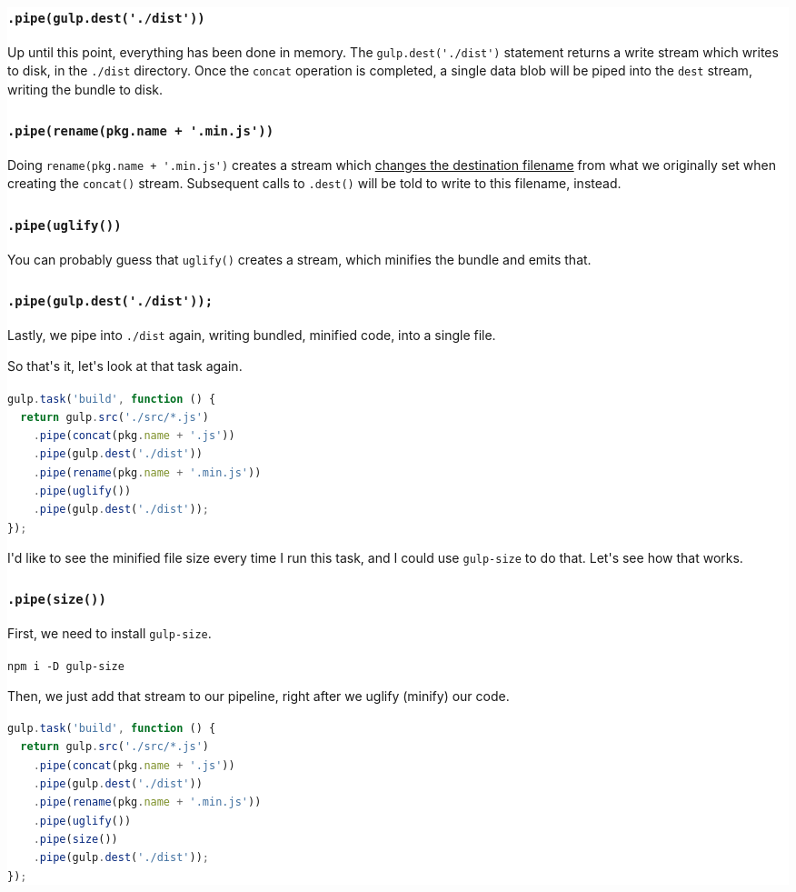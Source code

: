 ### `.pipe(gulp.dest('./dist'))`

Up until this point, everything has been done in memory. The `gulp.dest('./dist')` statement returns a write stream which writes to disk, in the `./dist` directory. Once the `concat` operation is completed, a single data blob will be piped into the `dest` stream, writing the bundle to disk.

### `.pipe(rename(pkg.name + '.min.js'))`

Doing `rename(pkg.name + '.min.js')` creates a stream which [changes the destination filename][6] from what we originally set when creating the `concat()` stream. Subsequent calls to `.dest()` will be told to write to this filename, instead.

### `.pipe(uglify())`

You can probably guess that `uglify()` creates a stream, which minifies the bundle and emits that.

### `.pipe(gulp.dest('./dist'));`

Lastly, we pipe into `./dist` again, writing bundled, minified code, into a single file.

So that's it, let's look at that task again.

```js
gulp.task('build', function () {
  return gulp.src('./src/*.js')
    .pipe(concat(pkg.name + '.js'))
    .pipe(gulp.dest('./dist'))
    .pipe(rename(pkg.name + '.min.js'))
    .pipe(uglify())
    .pipe(gulp.dest('./dist'));
});
```

I'd like to see the minified file size every time I run this task, and I could use `gulp-size` to do that. Let's see how that works.

### `.pipe(size())`

First, we need to install `gulp-size`.

```shell
npm i -D gulp-size
```

Then, we just add that stream to our pipeline, right after we uglify (minify) our code.

```js
gulp.task('build', function () {
  return gulp.src('./src/*.js')
    .pipe(concat(pkg.name + '.js'))
    .pipe(gulp.dest('./dist'))
    .pipe(rename(pkg.name + '.min.js'))
    .pipe(uglify())
    .pipe(size())
    .pipe(gulp.dest('./dist'));
});
```


  [1]: http://i.imgur.com/ApIcjlI.png "The Gulp Rocket!"
  [1]: https://github.com/gulpjs/gulp/issues/96 "'Support running task synchronously' - issue on GitHub"
  [2]: http://wiki.commonjs.org/wiki/Modules/1.1 "Common.JS modules"
  [3]: http://gruntjs.com/configuring-tasks#globbing-patterns "Globbing Patterns Explained"
  [4]: https://github.com/wearefractal/gulp-concat/blob/master/index.js#L43 "The stream returned by concat"
  [5]: https://github.com/wearefractal/gulp-concat/blob/master/index.js#L39 "Data emitted by the concat stream"
  [6]: https://github.com/hparra/gulp-rename/blob/master/index.js#L41 "Renaming the destination filename"
  [7]: https://github.com/gulpjs/gulp/blob/aea0f93eaae9204a0a42e8e83372266915b089b5/CHANGELOG.md#35 "Gulp Changes in v3.5"
  [8]: https://github.com/gulpjs/gulp/blob/aea0f93eaae9204a0a42e8e83372266915b089b5/index.js#L16 "gulp.run removal in v4"
  [9]: https://github.com/bevacqua/contra "bevacqua/contra on GitHub"
  [10]: https://github.com/stevelacy/gulp-bump "stevelacy/gulp-bump on GitHub"
  [11]: https://github.com/stevelacy/gulp-git "stevelacy/gulp-git on GitHub"
  [12]: /2014/01/20/how-to-design-great-programs "How to Design Great Programs"
  [13]: http://nodejs.org/api/child_process.html#child_process_child_process_spawn_command_args_options "child_process.spawn(command, [args], [options])"
  [14]: https://github.com/buildfirst/ci-by-example "buildfirst/ci-by-example on GitHub"
  [15]: https://github.com/bevacqua/contra/blob/master/gulpfile.js "gulpfile.js for bevacqua/contra on GitHub"